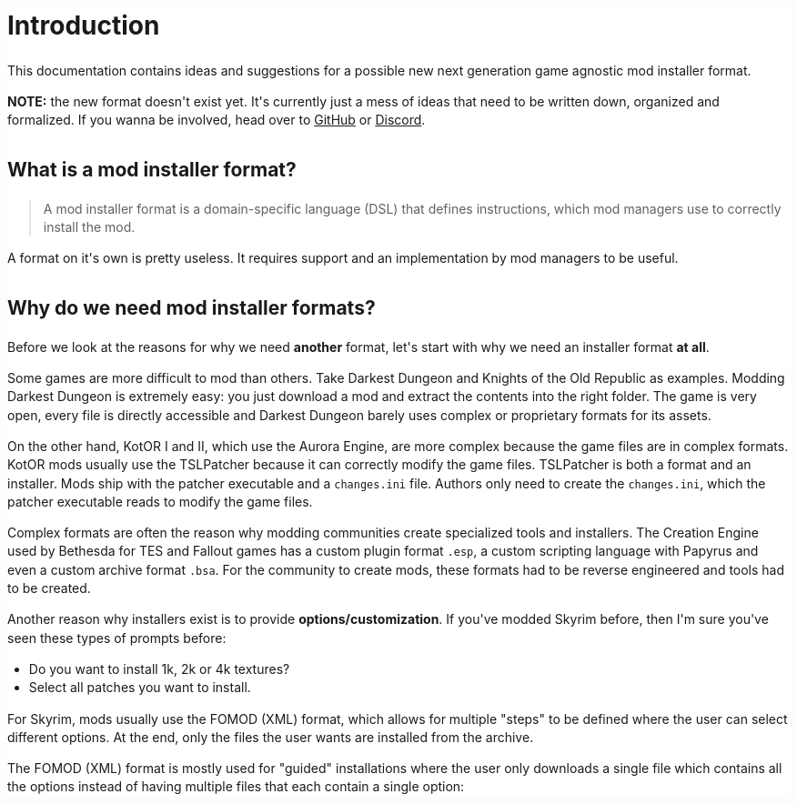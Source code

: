 # Introduction

This documentation contains ideas and suggestions for a possible new next
generation game agnostic mod installer format.

**NOTE:** the new format doesn't exist yet. It's currently just a mess of ideas
that need to be written down, organized and formalized. If you wanna be
involved, head over to [GitHub](https://github.com/erri120/NextModInstaller) or
[Discord].

## What is a mod installer format?

> A mod installer format is a domain-specific language (DSL) that defines
> instructions, which mod managers use to correctly install the mod.

A format on it's own is pretty useless. It requires support and an
implementation by mod managers to be useful.

## Why do we need mod installer formats?

Before we look at the reasons for why we need **another** format, let's start
with why we need an installer format **at all**.

Some games are more difficult to mod than others. Take Darkest Dungeon and
Knights of the Old Republic as examples. Modding Darkest Dungeon is extremely
easy: you just download a mod and extract the contents into the right folder.
The game is very open, every file is directly accessible and Darkest Dungeon
barely uses complex or proprietary formats for its assets.

On the other hand, KotOR I and II, which use the Aurora Engine, are more complex
because the game files are in complex formats. KotOR mods usually use the
TSLPatcher because it can correctly modify the game files. TSLPatcher is both a
format and an installer. Mods ship with the patcher executable and a
`changes.ini` file. Authors only need to create the `changes.ini`, which the
patcher executable reads to modify the game files.

Complex formats are often the reason why modding communities create specialized
tools and installers. The Creation Engine used by Bethesda for TES and Fallout
games has a custom plugin format `.esp`, a custom scripting language with
Papyrus and even a custom archive format `.bsa`. For the community to create
mods, these formats had to be reverse engineered and tools had to be created.

Another reason why installers exist is to provide **options/customization**. If
you've modded Skyrim before, then I'm sure you've seen these types of prompts
before:

- Do you want to install 1k, 2k or 4k textures?
- Select all patches you want to install.

For Skyrim, mods usually use the FOMOD (XML) format, which allows for multiple
"steps" to be defined where the user can select different options. At the end,
only the files the user wants are installed from the archive.

The FOMOD (XML) format is mostly used for "guided" installations where the user
only downloads a single file which contains all the options instead of having
multiple files that each contain a single option:


[Discord]: https://discord.gg/wuT4eF6ZR